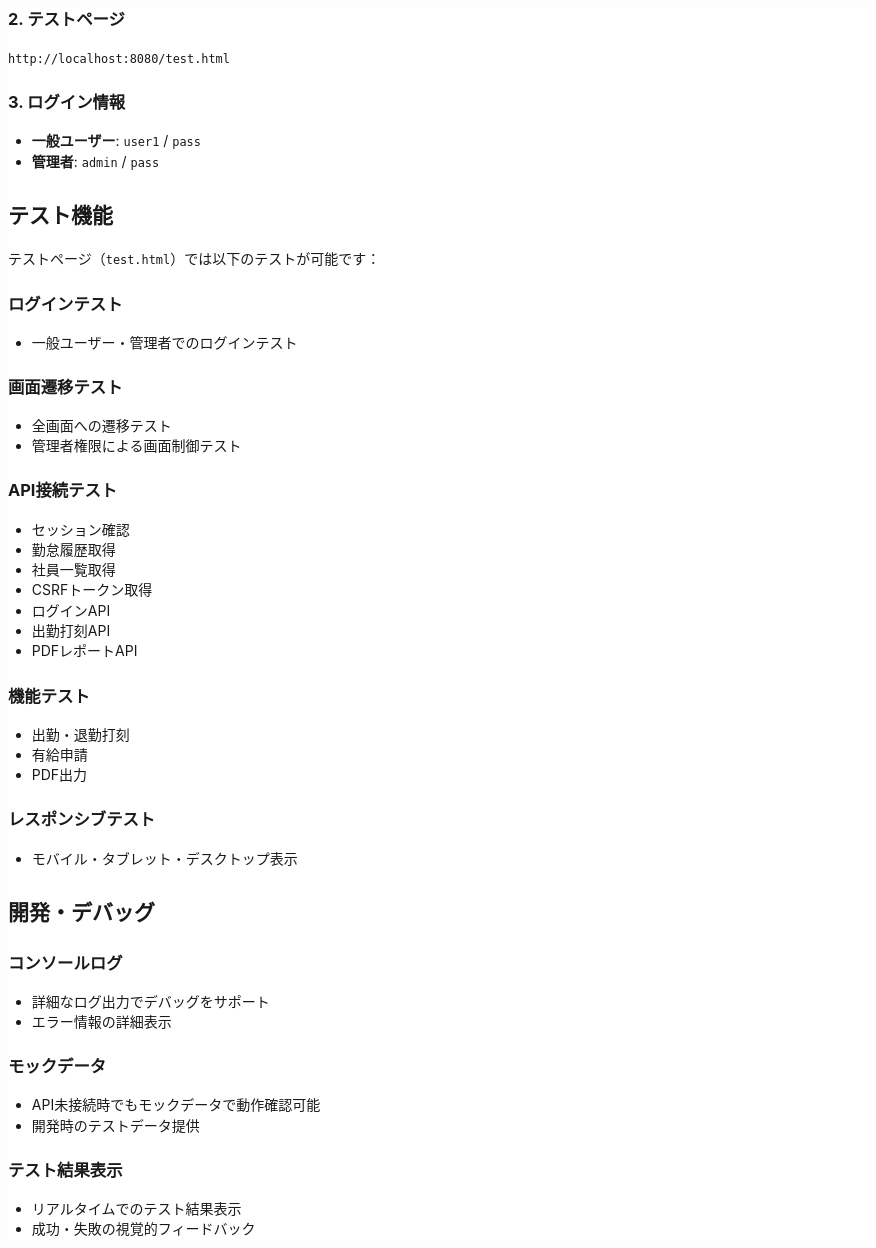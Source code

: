 ### 2. テストページ
```
http://localhost:8080/test.html
```

### 3. ログイン情報
- **一般ユーザー**: `user1` / `pass`
- **管理者**: `admin` / `pass`

## テスト機能

テストページ（`test.html`）では以下のテストが可能です：

### ログインテスト
- 一般ユーザー・管理者でのログインテスト

### 画面遷移テスト
- 全画面への遷移テスト
- 管理者権限による画面制御テスト

### API接続テスト
- セッション確認
- 勤怠履歴取得
- 社員一覧取得
- CSRFトークン取得
- ログインAPI
- 出勤打刻API
- PDFレポートAPI

### 機能テスト
- 出勤・退勤打刻
- 有給申請
- PDF出力

### レスポンシブテスト
- モバイル・タブレット・デスクトップ表示

## 開発・デバッグ

### コンソールログ
- 詳細なログ出力でデバッグをサポート
- エラー情報の詳細表示

### モックデータ
- API未接続時でもモックデータで動作確認可能
- 開発時のテストデータ提供

### テスト結果表示
- リアルタイムでのテスト結果表示
- 成功・失敗の視覚的フィードバック
